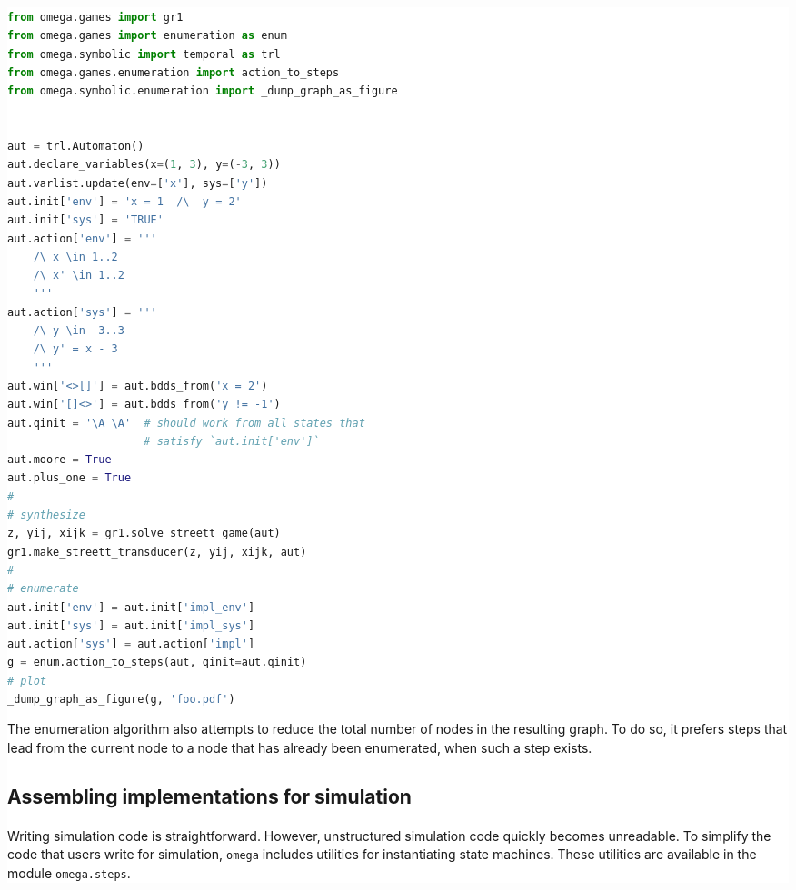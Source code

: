 
```python
from omega.games import gr1
from omega.games import enumeration as enum
from omega.symbolic import temporal as trl
from omega.games.enumeration import action_to_steps
from omega.symbolic.enumeration import _dump_graph_as_figure


aut = trl.Automaton()
aut.declare_variables(x=(1, 3), y=(-3, 3))
aut.varlist.update(env=['x'], sys=['y'])
aut.init['env'] = 'x = 1  /\  y = 2'
aut.init['sys'] = 'TRUE'
aut.action['env'] = '''
    /\ x \in 1..2
    /\ x' \in 1..2
    '''
aut.action['sys'] = '''
    /\ y \in -3..3
    /\ y' = x - 3
    '''
aut.win['<>[]'] = aut.bdds_from('x = 2')
aut.win['[]<>'] = aut.bdds_from('y != -1')
aut.qinit = '\A \A'  # should work from all states that
                     # satisfy `aut.init['env']`
aut.moore = True
aut.plus_one = True
#
# synthesize
z, yij, xijk = gr1.solve_streett_game(aut)
gr1.make_streett_transducer(z, yij, xijk, aut)
#
# enumerate
aut.init['env'] = aut.init['impl_env']
aut.init['sys'] = aut.init['impl_sys']
aut.action['sys'] = aut.action['impl']
g = enum.action_to_steps(aut, qinit=aut.qinit)
# plot
_dump_graph_as_figure(g, 'foo.pdf')
```


The enumeration algorithm also attempts to reduce the total number of nodes
in the resulting graph. To do so, it prefers steps that lead from the current
node to a node that has already been enumerated, when such a step exists.


## Assembling implementations for simulation


Writing simulation code is straightforward. However, unstructured simulation
code quickly becomes unreadable. To simplify the code that users write for
simulation, `omega` includes utilities for instantiating state machines.
These utilities are available in the module `omega.steps`.
